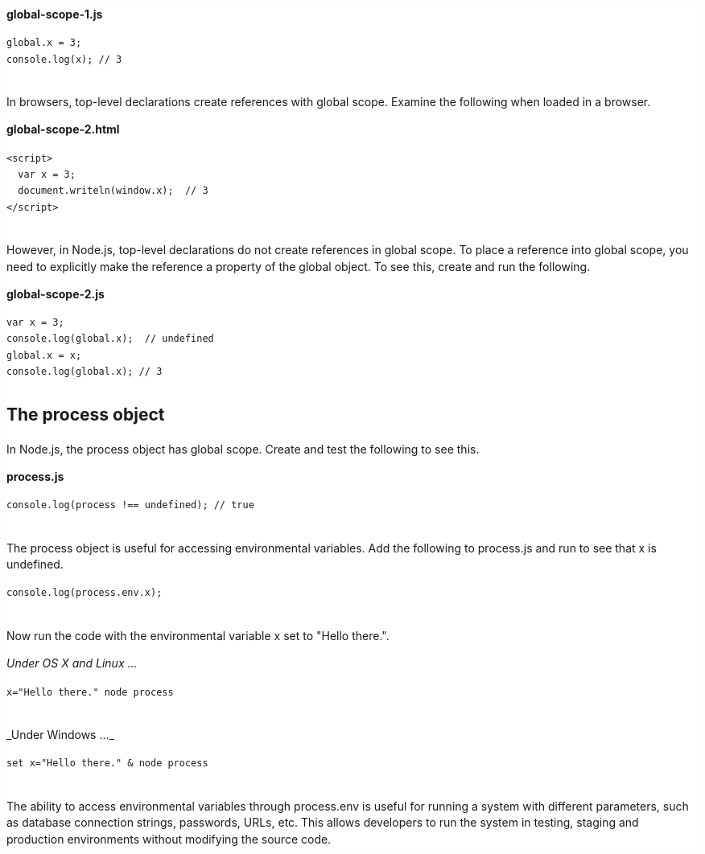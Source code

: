 __global-scope-1.js__

    global.x = 3;
    console.log(x); // 3

<br>
In browsers, top-level declarations create references with global scope. Examine the following when loaded in a browser.

__global-scope-2.html__

~~~~
<script>
  var x = 3;
  document.writeln(window.x);  // 3
</script>
~~~~

<br>
However, in Node.js, top-level declarations do not create references in global scope. To place a reference into global scope, you need to explicitly make the reference a property of the global object. To see this, create and run the following.

__global-scope-2.js__

~~~~
var x = 3;
console.log(global.x);  // undefined
global.x = x;
console.log(global.x); // 3
~~~~

## The process object

In Node.js, the process object has global scope. Create and test the following to see this.

__process.js__

    console.log(process !== undefined); // true

<br>
The process object is useful for accessing environmental variables. Add the following to process.js and run to see that x is undefined.

    console.log(process.env.x);

<br>
Now run the code with the environmental variable x set to "Hello there.".

_Under OS X and Linux ..._

    x="Hello there." node process

<br>
_Under Windows ..._

    set x="Hello there." & node process

<br>
The ability to access environmental variables through process.env is useful for running a system with different parameters, such as database connection strings, passwords, URLs, etc. This allows developers to run the system in testing, staging and production environments without modifying the source code.
